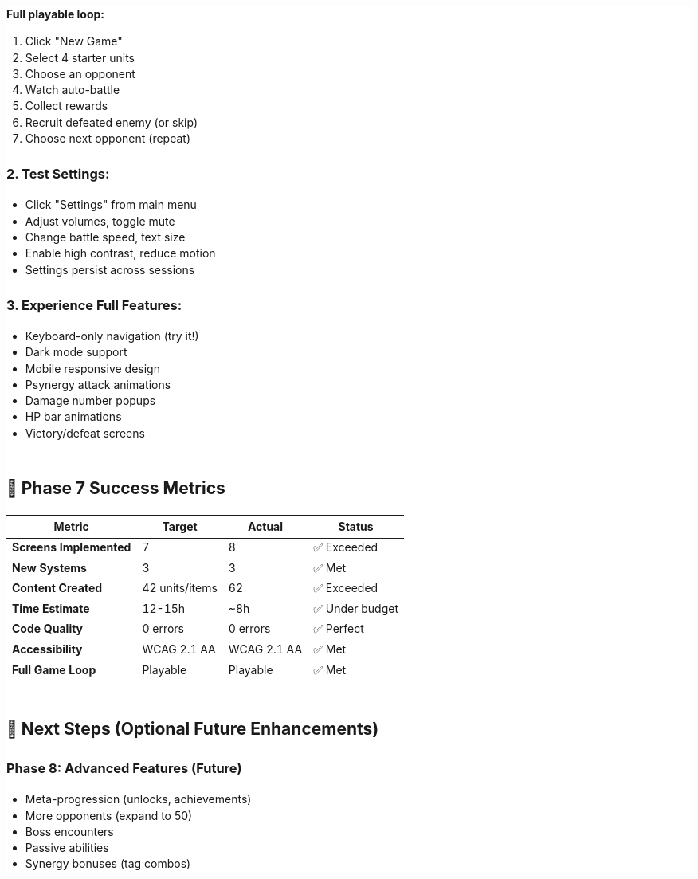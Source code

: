 **Full playable loop:**
1. Click "New Game"
2. Select 4 starter units
3. Choose an opponent
4. Watch auto-battle
5. Collect rewards
6. Recruit defeated enemy (or skip)
7. Choose next opponent (repeat)

### **2. Test Settings:**
- Click "Settings" from main menu
- Adjust volumes, toggle mute
- Change battle speed, text size
- Enable high contrast, reduce motion
- Settings persist across sessions

### **3. Experience Full Features:**
- Keyboard-only navigation (try it!)
- Dark mode support
- Mobile responsive design
- Psynergy attack animations
- Damage number popups
- HP bar animations
- Victory/defeat screens

---

## 🎊 Phase 7 Success Metrics

| Metric | Target | Actual | Status |
|--------|--------|--------|--------|
| **Screens Implemented** | 7 | 8 | ✅ Exceeded |
| **New Systems** | 3 | 3 | ✅ Met |
| **Content Created** | 42 units/items | 62 | ✅ Exceeded |
| **Time Estimate** | 12-15h | ~8h | ✅ Under budget |
| **Code Quality** | 0 errors | 0 errors | ✅ Perfect |
| **Accessibility** | WCAG 2.1 AA | WCAG 2.1 AA | ✅ Met |
| **Full Game Loop** | Playable | Playable | ✅ Met |

---

## 🚀 Next Steps (Optional Future Enhancements)

### **Phase 8: Advanced Features (Future)**
- Meta-progression (unlocks, achievements)
- More opponents (expand to 50)
- Boss encounters
- Passive abilities
- Synergy bonuses (tag combos)
